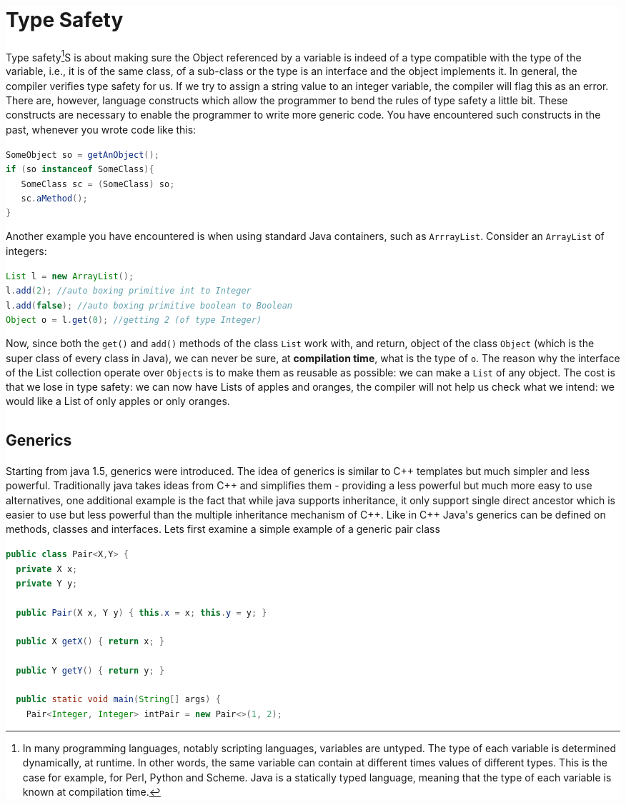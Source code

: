# **Type Safety**

[^UntypedLanguages]:In many programming languages, notably scripting languages, variables are untyped. The type of each variable is determined dynamically, at runtime. In other words, the same variable can contain at different times values of different types. This is the case for example, for Perl, Python and Scheme.
Java is a statically typed language, meaning that the type of each variable is known at compilation time.

Type safety[^UntypedLanguages]S is about making sure the Object referenced by a variable is indeed of a type compatible with the type of the variable, i.e., it is of the same class, of a sub-class or the type is an interface and the object implements it. In general, the compiler verifies type safety for us. If we try to assign a string value to an integer variable, the compiler will flag this as an error. There are, however, language constructs which allow the programmer to bend the rules of type safety a little bit. These constructs are necessary to enable the programmer to write more generic code. You have encountered such constructs in the past, whenever you wrote code like this:

```java
SomeObject so = getAnObject();
if (so instanceof SomeClass){
   SomeClass sc = (SomeClass) so;
   sc.aMethod();
}
```

Another example you have encountered is when using standard Java containers, such as ```ArrrayList```. Consider an ```ArrayList``` of integers:

```java
List l = new ArrayList();
l.add(2); //auto boxing primitive int to Integer
l.add(false); //auto boxing primitive boolean to Boolean
Object o = l.get(0); //getting 2 (of type Integer)
```

Now, since both the ```get()``` and ```add()``` methods of the class ```List``` work with, and return, object of the class ```Object``` (which is the super class of every class in Java), we can never be sure, at **compilation time**, what is the type of ```o```. The reason why the interface of the List collection operate over ```Object```s is to make them as reusable as possible: we can make a ```List``` of any object. The cost is that we lose in type safety: we can now have Lists of apples and oranges, the compiler will not help us check what we intend: we would like a List of only apples or only oranges.

## **Generics**
Starting from java 1.5, generics were introduced. The idea of generics is similar to C++ templates but much simpler and less powerful. Traditionally java takes ideas from C++ and simplifies them - providing a less powerful but much more easy to use alternatives, one additional example is the fact that while java supports inheritance, it only support single direct ancestor which is easier to use but less powerful than the multiple inheritance mechanism of C++. Like in C++ Java's generics can be defined on methods, classes and interfaces.
Lets first examine a simple example of a generic pair class

```java
public class Pair<X,Y> {
  private X x;
  private Y y;
 
  public Pair(X x, Y y) { this.x = x; this.y = y; }
 
  public X getX() { return x; }
 
  public Y getY() { return y; }
 
  public static void main(String[] args) {
    Pair<Integer, Integer> intPair = new Pair<>(1, 2);
```